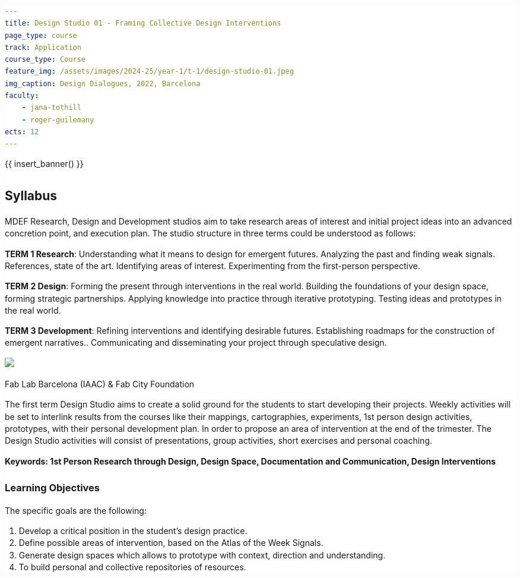 ```yaml
---
title: Design Studio 01 - Framing Collective Design Interventions
page_type: course
track: Application
course_type: Course
feature_img: /assets/images/2024-25/year-1/t-1/design-studio-01.jpeg
img_caption: Design Dialogues, 2022, Barcelona
faculty:
    - jana-tothill
    - roger-guilemany
ects: 12
---
```


{{ insert_banner() }}

## Syllabus

MDEF Research, Design and Development studios aim to take research areas of interest and initial project ideas into an advanced concretion point, and execution plan. The studio structure in three terms could be understood as follows:

**TERM 1 Research**: Understanding what it means to design for emergent futures. Analyzing the past and finding weak signals. References, state of the art. Identifying areas of interest. Experimenting from the first-person perspective.

**TERM 2 Design**: Forming the present through interventions in the real world. Building the foundations of your design space, forming strategic partnerships. Applying knowledge into practice through iterative prototyping. Testing ideas and prototypes in the real world.

**TERM 3 Development**: Refining interventions and identifying desirable futures. Establishing roadmaps for the construction of emergent narratives.. Communicating and disseminating your project through speculative design.

![](/assets/images/2023-24/year-1/t-1/design-studio-01-6-design-strategies.png)

<p class="image-caption">Fab Lab Barcelona (IAAC) & Fab City Foundation</p>

The first term Design Studio aims to create a solid ground for the students to start developing their projects. Weekly activities will be set to interlink results from the courses like their mappings, cartographies, experiments, 1st person design activities, prototypes, with their personal development plan. In order to propose an area of intervention at the end of the trimester. The Design Studio activities will consist of presentations, group activities, short exercises and personal coaching.

**Keywords: 1st Person Research through Design, Design Space, Documentation and Communication, Design Interventions**

### Learning Objectives

The specific goals are the following:

1. Develop a critical position in the student’s design practice.
2. Define possible areas of intervention, based on the Atlas of the Week Signals.
3. Generate design spaces which allows to prototype with context, direction  and understanding.
4. To build personal and collective repositories of resources.
